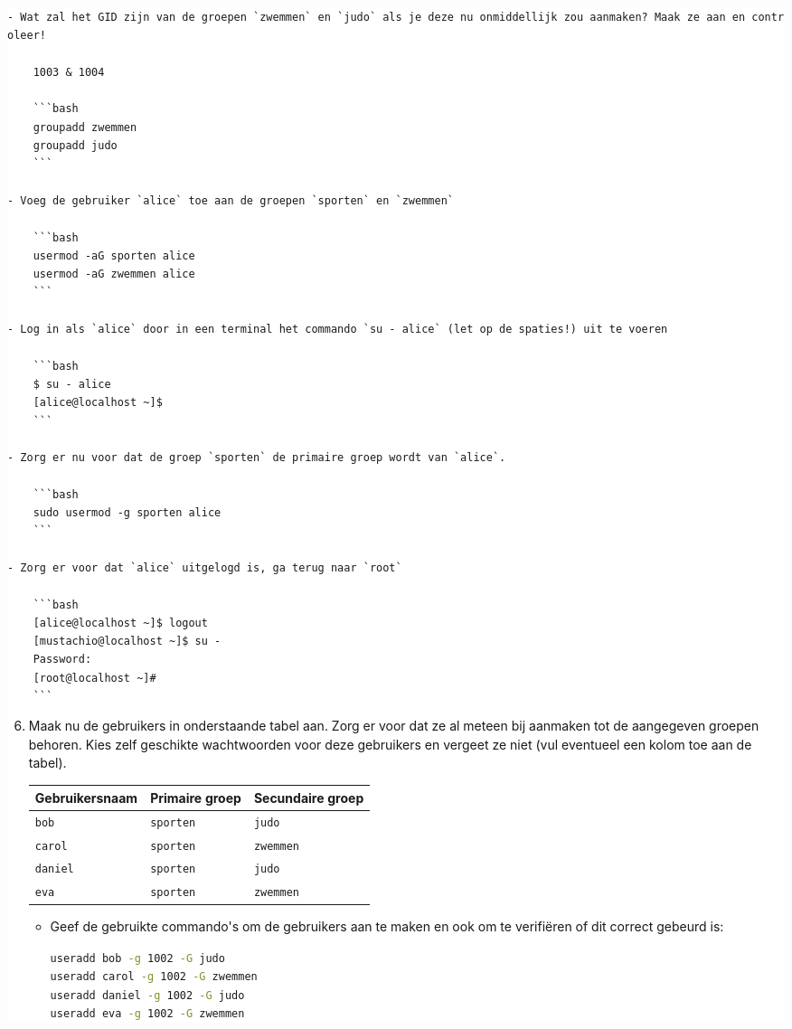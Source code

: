     - Wat zal het GID zijn van de groepen `zwemmen` en `judo` als je deze nu onmiddellijk zou aanmaken? Maak ze aan en controleer!

        1003 & 1004

        ```bash
        groupadd zwemmen
        groupadd judo
        ```

    - Voeg de gebruiker `alice` toe aan de groepen `sporten` en `zwemmen`

        ```bash
        usermod -aG sporten alice
        usermod -aG zwemmen alice
        ```

    - Log in als `alice` door in een terminal het commando `su - alice` (let op de spaties!) uit te voeren

        ```bash
        $ su - alice
        [alice@localhost ~]$
        ```

    - Zorg er nu voor dat de groep `sporten` de primaire groep wordt van `alice`.

        ```bash
        sudo usermod -g sporten alice
        ```

    - Zorg er voor dat `alice` uitgelogd is, ga terug naar `root`

        ```bash
        [alice@localhost ~]$ logout
        [mustachio@localhost ~]$ su -
        Password:
        [root@localhost ~]#
        ```

6. Maak nu de gebruikers in onderstaande tabel aan. Zorg er voor dat ze al meteen bij aanmaken tot de aangegeven groepen behoren. Kies zelf geschikte wachtwoorden voor deze gebruikers en vergeet ze niet (vul eventueel een kolom toe aan de tabel).

    | Gebruikersnaam | Primaire groep | Secundaire groep |
    | :---           | :---           | :---             |
    | `bob`          | `sporten`      | `judo`           |
    | `carol`        | `sporten`      | `zwemmen`        |
    | `daniel`       | `sporten`      | `judo`           |
    | `eva`          | `sporten`      | `zwemmen`        |

    - Geef de gebruikte commando's om de gebruikers aan te maken en ook om te verifiëren of dit correct gebeurd is:

        ```bash
        useradd bob -g 1002 -G judo
        useradd carol -g 1002 -G zwemmen
        useradd daniel -g 1002 -G judo
        useradd eva -g 1002 -G zwemmen
        ```
